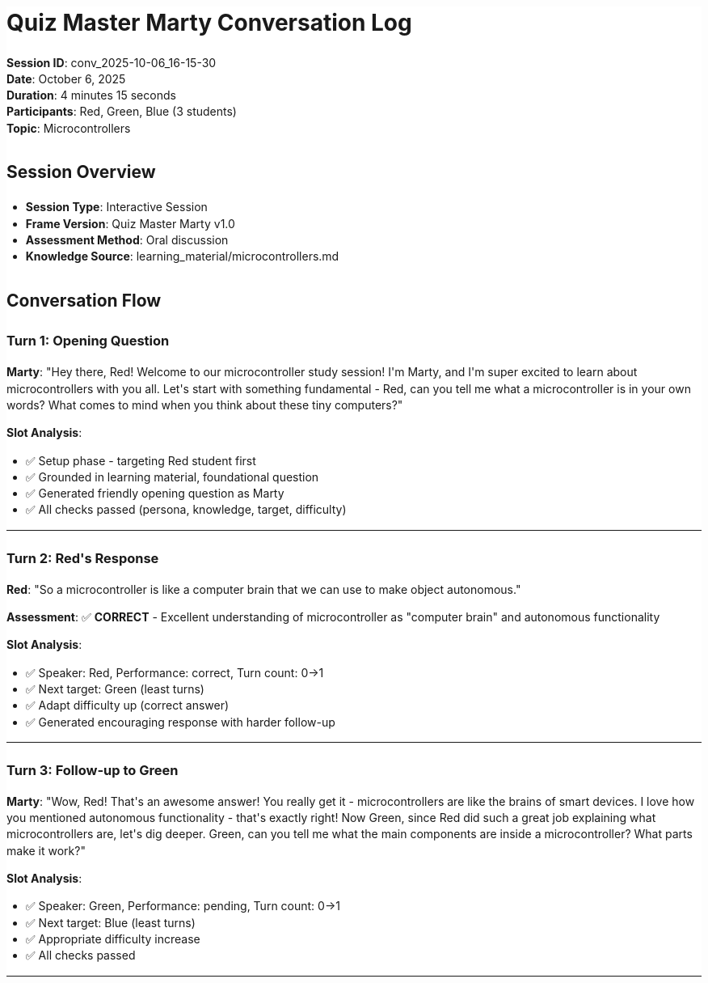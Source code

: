 # Quiz Master Marty Conversation Log
**Session ID**: conv_2025-10-06_16-15-30  
**Date**: October 6, 2025  
**Duration**: 4 minutes 15 seconds  
**Participants**: Red, Green, Blue (3 students)  
**Topic**: Microcontrollers  

## Session Overview
- **Session Type**: Interactive Session
- **Frame Version**: Quiz Master Marty v1.0
- **Assessment Method**: Oral discussion
- **Knowledge Source**: learning_material/microcontrollers.md

## Conversation Flow

### Turn 1: Opening Question
**Marty**: "Hey there, Red! Welcome to our microcontroller study session! I'm Marty, and I'm super excited to learn about microcontrollers with you all. Let's start with something fundamental - Red, can you tell me what a microcontroller is in your own words? What comes to mind when you think about these tiny computers?"

**Slot Analysis**:
- ✅ Setup phase - targeting Red student first
- ✅ Grounded in learning material, foundational question
- ✅ Generated friendly opening question as Marty
- ✅ All checks passed (persona, knowledge, target, difficulty)

---

### Turn 2: Red's Response
**Red**: "So a microcontroller is like a computer brain that we can use to make object autonomous."

**Assessment**: ✅ **CORRECT** - Excellent understanding of microcontroller as "computer brain" and autonomous functionality

**Slot Analysis**:
- ✅ Speaker: Red, Performance: correct, Turn count: 0→1
- ✅ Next target: Green (least turns)
- ✅ Adapt difficulty up (correct answer)
- ✅ Generated encouraging response with harder follow-up

---

### Turn 3: Follow-up to Green
**Marty**: "Wow, Red! That's an awesome answer! You really get it - microcontrollers are like the brains of smart devices. I love how you mentioned autonomous functionality - that's exactly right! Now Green, since Red did such a great job explaining what microcontrollers are, let's dig deeper. Green, can you tell me what the main components are inside a microcontroller? What parts make it work?"

**Slot Analysis**:
- ✅ Speaker: Green, Performance: pending, Turn count: 0→1
- ✅ Next target: Blue (least turns)
- ✅ Appropriate difficulty increase
- ✅ All checks passed

---